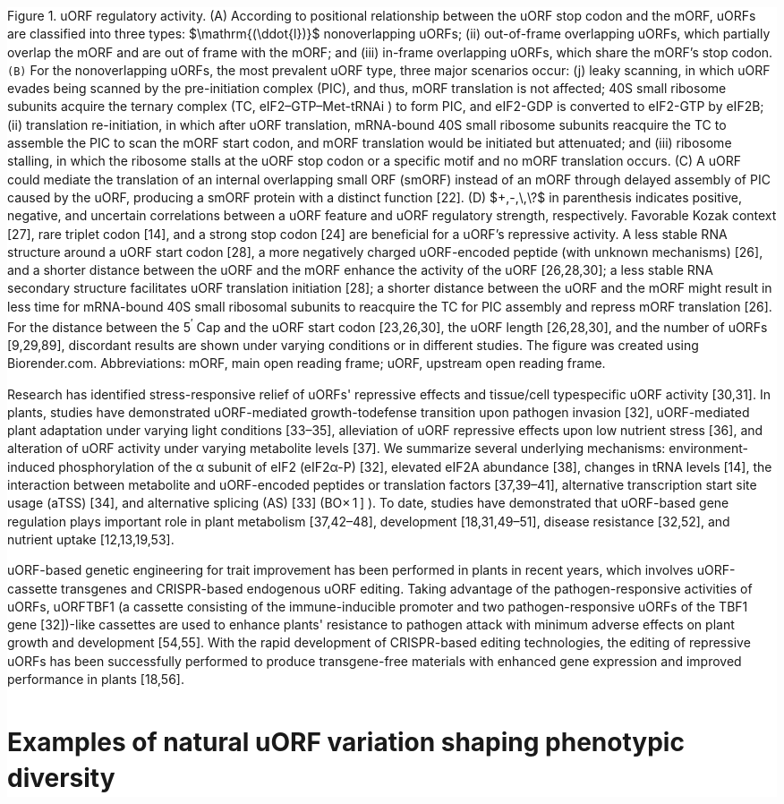 Figure 1. uORF regulatory activity. (A) According to positional relationship between the uORF stop codon and the mORF, uORFs are classified into three types: $\mathrm{(\ddot{l})}$ nonoverlapping uORFs; (ii) out-of-frame overlapping uORFs, which partially overlap the mORF and are out of frame with the mORF; and (iii) in-frame overlapping uORFs, which share the mORF’s stop codon. $\mathtt{(B)}$ For the nonoverlapping uORFs, the most prevalent uORF type, three major scenarios occur: $(\mathrm{j})$ leaky scanning, in which uORF evades being scanned by the pre-initiation complex (PIC), and thus, mORF translation is not affected; 40S small ribosome subunits acquire the ternary complex (TC, eIF2–GTP–Met-tRNAi ) to form PIC, and eIF2-GDP is converted to eIF2-GTP by eIF2B; (ii) translation re-initiation, in which after uORF translation, mRNA-bound 40S small ribosome subunits reacquire the TC to assemble the PIC to scan the mORF start codon, and mORF translation would be initiated but attenuated; and (iii) ribosome stalling, in which the ribosome stalls at the uORF stop codon or a specific motif and no mORF translation occurs. $(\mathrm{C})$ A uORF could mediate the translation of an internal overlapping small ORF (smORF) instead of an mORF through delayed assembly of PIC caused by the uORF, producing a smORF protein with a distinct function [22]. (D) $+,-,\,\?$ in parenthesis indicates positive, negative, and uncertain correlations between a uORF feature and uORF regulatory strength, respectively. Favorable Kozak context [27], rare triplet codon [14], and a strong stop codon [24] are beneficial for a uORF’s repressive activity. A less stable RNA structure around a uORF start codon [28], a more negatively charged uORF-encoded peptide (with unknown mechanisms) [26], and a shorter distance between the uORF and the mORF enhance the activity of the uORF [26,28,30]; a less stable RNA secondary structure facilitates uORF translation initiation [28]; a shorter distance between the uORF and the mORF might result in less time for mRNA-bound 40S small ribosomal subunits to reacquire the TC for PIC assembly and repress mORF translation [26]. For the distance between the $5^{\prime}$ Cap and the uORF start codon [23,26,30], the uORF length [26,28,30], and the number of uORFs [9,29,89], discordant results are shown under varying conditions or in different studies. The figure was created using Biorender.com. Abbreviations: mORF, main open reading frame; uORF, upstream open reading frame.  

Research has identified stress-responsive relief of uORFs' repressive effects and tissue/cell typespecific uORF activity [30,31]. In plants, studies have demonstrated uORF-mediated growth-todefense transition upon pathogen invasion [32], uORF-mediated plant adaptation under varying light conditions [33–35], alleviation of uORF repressive effects upon low nutrient stress [36], and alteration of uORF activity under varying metabolite levels [37]. We summarize several underlying mechanisms: environment-induced phosphorylation of the α subunit of eIF2 (eIF2α-P) [32], elevated eIF2A abundance [38], changes in tRNA levels [14], the interaction between metabolite and uORF-encoded peptides or translation factors [37,39–41], alternative transcription start site usage (aTSS) [34], and alternative splicing (AS) [33] $(\mathrm{BO}\times\,1\,]$ ). To date, studies have demonstrated that uORF-based gene regulation plays important role in plant metabolism [37,42–48], development [18,31,49–51], disease resistance [32,52], and nutrient uptake [12,13,19,53].  

uORF-based genetic engineering for trait improvement has been performed in plants in recent years, which involves uORF-cassette transgenes and CRISPR-based endogenous uORF editing. Taking advantage of the pathogen-responsive activities of uORFs, uORFTBF1 (a cassette consisting of the immune-inducible promoter and two pathogen-responsive uORFs of the TBF1 gene [32])-like cassettes are used to enhance plants' resistance to pathogen attack with minimum adverse effects on plant growth and development [54,55]. With the rapid development of CRISPR-based editing technologies, the editing of repressive uORFs has been successfully performed to produce transgene-free materials with enhanced gene expression and improved performance in plants [18,56].  

# Examples of natural uORF variation shaping phenotypic diversity  
